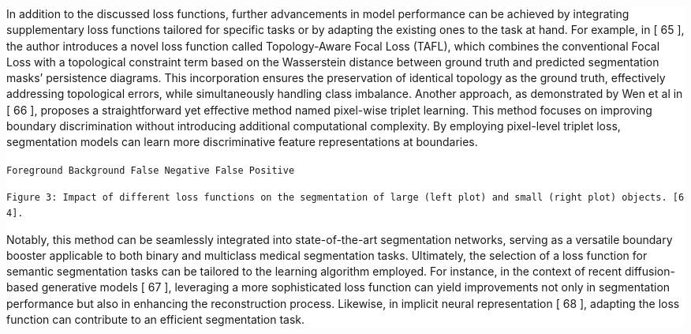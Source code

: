 In addition to the discussed loss functions, further advancements in model performance can be achieved by integrating
supplementary loss functions tailored for specific tasks or by adapting the existing ones to the task at hand. For example,
in [ 65 ], the author introduces a novel loss function called Topology-Aware Focal Loss (TAFL), which combines the
conventional Focal Loss with a topological constraint term based on the Wasserstein distance between ground truth and
predicted segmentation masks’ persistence diagrams. This incorporation ensures the preservation of identical topology as the
ground truth, effectively addressing topological errors, while simultaneously handling class imbalance. Another approach,
as demonstrated by Wen et al in [ 66 ], proposes a straightforward yet effective method named pixel-wise triplet learning.
This method focuses on improving boundary discrimination without introducing additional computational complexity. By
employing pixel-level triplet loss, segmentation models can learn more discriminative feature representations at boundaries.


```
Foreground Background False Negative False Positive
```
```
Figure 3: Impact of different loss functions on the segmentation of large (left plot) and small (right plot) objects. [64].
```
Notably, this method can be seamlessly integrated into state-of-the-art segmentation networks, serving as a versatile boundary
booster applicable to both binary and multiclass medical segmentation tasks. Ultimately, the selection of a loss function
for semantic segmentation tasks can be tailored to the learning algorithm employed. For instance, in the context of recent
diffusion-based generative models [ 67 ], leveraging a more sophisticated loss function can yield improvements not only in
segmentation performance but also in enhancing the reconstruction process. Likewise, in implicit neural representation [ 68 ],
adapting the loss function can contribute to an efficient segmentation task.


